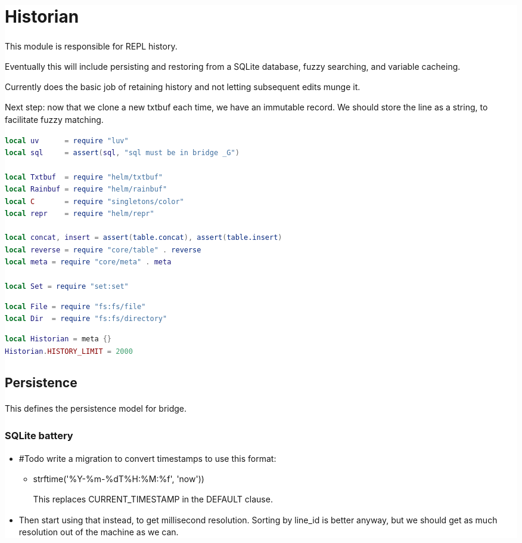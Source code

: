 # Historian


This module is responsible for REPL history\.

Eventually this will include persisting and restoring from a SQLite database,
fuzzy searching, and variable cacheing\.

Currently does the basic job of retaining history and not letting subsequent
edits munge it\.

Next step: now that we clone a new txtbuf each time, we have an immutable
record\.  We should store the line as a string, to facilitate fuzzy matching\.


```lua
local uv      = require "luv"
local sql     = assert(sql, "sql must be in bridge _G")

local Txtbuf  = require "helm/txtbuf"
local Rainbuf = require "helm/rainbuf"
local C       = require "singletons/color"
local repr    = require "helm/repr"

local concat, insert = assert(table.concat), assert(table.insert)
local reverse = require "core/table" . reverse
local meta = require "core/meta" . meta

local Set = require "set:set"
```


```lua
local File = require "fs:fs/file"
local Dir  = require "fs:fs/directory"
```


```lua
local Historian = meta {}
Historian.HISTORY_LIMIT = 2000
```


## Persistence

This defines the persistence model for bridge\.

### SQLite battery

-  \#Todo write a migration to convert timestamps to use this format:

   -  strftime\('%Y\-%m\-%dT%H:%M:%f', 'now'\)\)

       This replaces CURRENT\_TIMESTAMP in the DEFAULT clause\.

-  Then start using that instead, to get millisecond resolution\.
    Sorting by line\_id is better anyway, but we should get as much
    resolution out of the machine as we can\.
